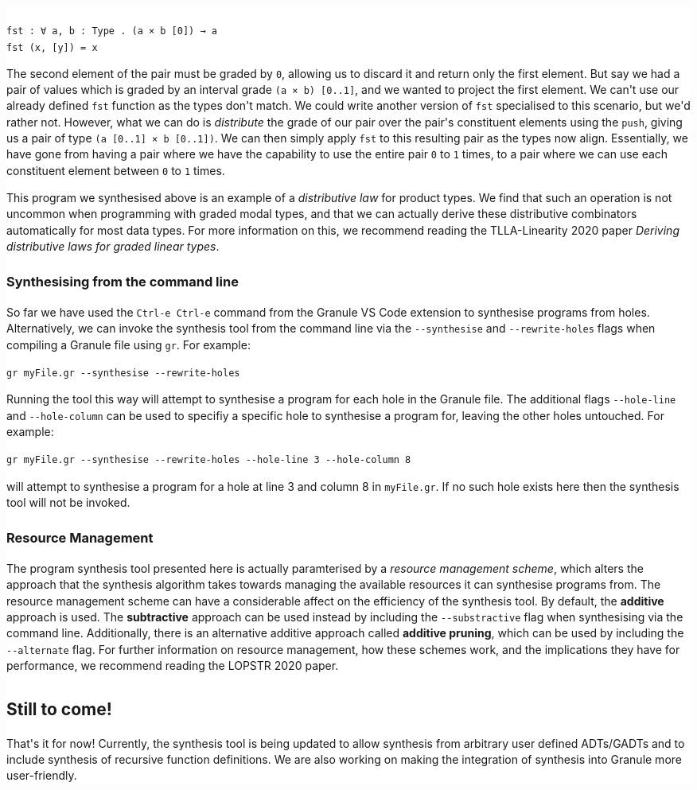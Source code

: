 
~~~ granule

fst : ∀ a, b : Type . (a × b [0]) → a
fst (x, [y]) = x

~~~

The second element of the pair must be graded by `0`, allowing us to discard it and return only the first element. But say we had a pair of values which is graded by an interval grade `(a × b) [0..1]`, and we wanted to project the first element. We can't use our already defined `fst` function as the types don't match. We could write another version of `fst` specialised to this scenario, but we'd rather not. However, what we can do is _distribute_ the grade of our pair over the pair's constituent elements using the `push`, giving us a pair of type `(a [0..1] × b [0..1])`. We can then simply apply `fst` to this resulting pair as the types now align. Essentially, we have gone from having a pair where we have the capability to use the entire pair `0` to `1` times, to a pair where we can use each constituent element between `0` to `1` times.

This program we synthesised above is an example of a _distributive law_ for product types. We find that such an operation is not uncommon when programming with graded modal types, and that we can actually derive these distributive combinators automatically for most data types. For more information on this, we recommend reading the TLLA-Linearity 2020 paper _Deriving distributive laws for graded linear types_. 

### Synthesising from the command line

So far we have used the `Ctrl-e Ctrl-e` command from the Granule VS Code extension to synthesise 
programs from holes. Alternatively, we can invoke the synthesis tool from the command line via the 
`--synthesise` and `--rewrite-holes` flags when compiling a Granule file using `gr`. For example:

`gr myFile.gr --synthesise --rewrite-holes`

Running the tool this way will attempt to synthesise a program for each hole in the Granule file. The additional flags
`--hole-line` and `--hole-column` can be used to specifiy a specific hole to synthesise a program for, leaving the other holes untouched. For example:

`gr myFile.gr --synthesise --rewrite-holes --hole-line 3 --hole-column 8`

will attempt to synthesise a program for a hole at line 3 and column 8 in `myFile.gr`. If no such hole exists here then the synthesis tool will not be invoked.

### Resource Management

The program synthesis tool presented here is actually paramterised by a _resource management scheme_, which alters the approach that the synthesis algorithm takes
towards managing the available resources it can synthesise programs from. The resource management scheme can have a considerable affect on the efficiency of the synthesis tool. By default, the **additive** approach is used. The **subtractive** approach can be used instead by including the `--substractive` flag when synthesising via the command line. Additionally, there is an alternative additive approach called **additive pruning**, which can be used by including the `--alternate` flag. For further information on resource management, how these schemes work, and the implications they have for performance, we recommend reading the LOPSTR 2020 paper. 

Still to come!
-------------- 

That's it for now! Currently, the synthesis tool is being updated to allow synthesis from arbitrary user defined ADTs/GADTs and to include synthesis of recursive function definitions. We are also working on making the integration of synthesis into Granule more user-friendly.
